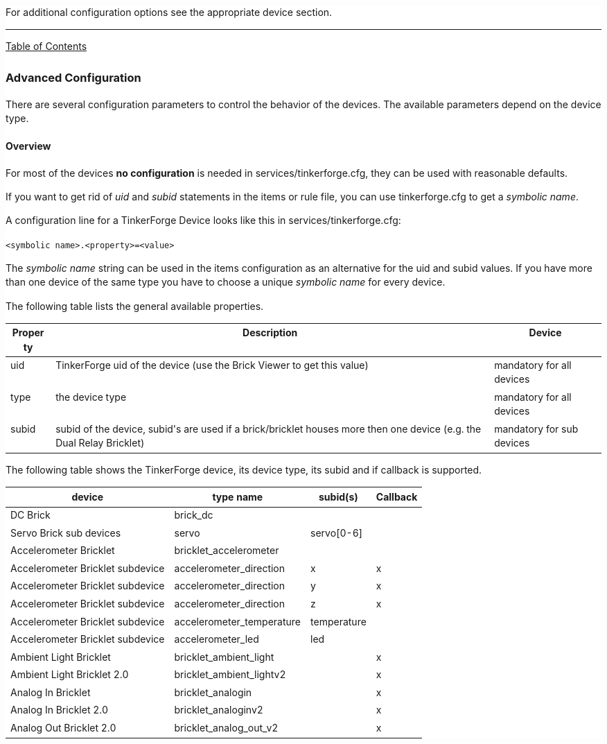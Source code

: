 For additional configuration options see the appropriate device section.

---
[Table of Contents](#table-of-contents)

### Advanced Configuration

There are several configuration parameters to control the behavior of the devices. The available
parameters depend on the device type.

#### Overview

For most of the devices **no configuration** is needed in services/tinkerforge.cfg, they can be used with reasonable defaults.

<a id="sym_name"></a>
If you want to get rid of _uid_ and _subid_ statements in the items or rule file, you can use tinkerforge.cfg to get a _symbolic name_.

A configuration line for a TinkerForge Device looks like this in services/tinkerforge.cfg:

```
<symbolic name>.<property>=<value>
```

The *symbolic name* string can be used in the items configuration as an alternative for the uid and subid values.
If you have more than one device of the same type you have to choose a unique *symbolic name* for every device.

The following table lists the general available properties.

|<b>Property</b>|<b>Description</b>|<b>Device</b>|
|---------------|------------------|-------------|
|uid|TinkerForge uid of the device (use the Brick Viewer to get this value)|mandatory for all devices|
|type|the device type|mandatory for all devices|
|subid|  subid of the device, subid's are used if a brick/bricklet houses more then one device (e.g. the Dual Relay Bricklet)|mandatory for sub devices|

The following table shows the TinkerForge device, its device type, its subid and if callback is supported.


|<b>device</b>|<b>type name</b>|<b>subid(s)</b>|<b>Callback</b>|
|-------------|----------------|---------------|---------------|
|DC Brick|brick_dc|||
|Servo Brick sub devices|servo|servo[0-6]||
|Accelerometer Bricklet|bricklet_accelerometer|||
|Accelerometer Bricklet subdevice|accelerometer_direction|x|x|
|Accelerometer Bricklet subdevice|accelerometer_direction|y|x|
|Accelerometer Bricklet subdevice|accelerometer_direction|z|x|
|Accelerometer Bricklet subdevice|accelerometer_temperature|temperature||
|Accelerometer Bricklet subdevice|accelerometer_led|led||
|Ambient Light Bricklet|bricklet_ambient_light||x|
|Ambient Light Bricklet 2.0|bricklet_ambient_lightv2||x|
|Analog In Bricklet|bricklet_analogin||x|
|Analog In Bricklet 2.0|bricklet_analoginv2||x|
|Analog Out Bricklet 2.0|bricklet_analog_out_v2||x|